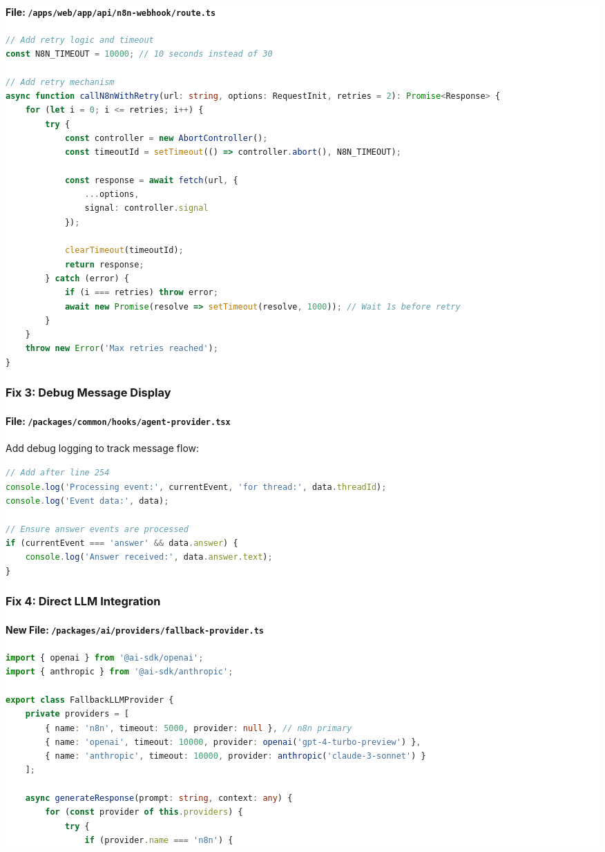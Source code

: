 #### File: `/apps/web/app/api/n8n-webhook/route.ts`
```typescript
// Add retry logic and timeout
const N8N_TIMEOUT = 10000; // 10 seconds instead of 30

// Add retry mechanism
async function callN8nWithRetry(url: string, options: RequestInit, retries = 2): Promise<Response> {
    for (let i = 0; i <= retries; i++) {
        try {
            const controller = new AbortController();
            const timeoutId = setTimeout(() => controller.abort(), N8N_TIMEOUT);
            
            const response = await fetch(url, {
                ...options,
                signal: controller.signal
            });
            
            clearTimeout(timeoutId);
            return response;
        } catch (error) {
            if (i === retries) throw error;
            await new Promise(resolve => setTimeout(resolve, 1000)); // Wait 1s before retry
        }
    }
    throw new Error('Max retries reached');
}
```

### Fix 3: Debug Message Display

#### File: `/packages/common/hooks/agent-provider.tsx`
Add debug logging to track message flow:

```typescript
// Add after line 254
console.log('Processing event:', currentEvent, 'for thread:', data.threadId);
console.log('Event data:', data);

// Ensure answer events are processed
if (currentEvent === 'answer' && data.answer) {
    console.log('Answer received:', data.answer.text);
}
```

### Fix 4: Direct LLM Integration

#### New File: `/packages/ai/providers/fallback-provider.ts`
```typescript
import { openai } from '@ai-sdk/openai';
import { anthropic } from '@ai-sdk/anthropic';

export class FallbackLLMProvider {
    private providers = [
        { name: 'n8n', timeout: 5000, provider: null }, // n8n primary
        { name: 'openai', timeout: 10000, provider: openai('gpt-4-turbo-preview') },
        { name: 'anthropic', timeout: 10000, provider: anthropic('claude-3-sonnet') }
    ];
    
    async generateResponse(prompt: string, context: any) {
        for (const provider of this.providers) {
            try {
                if (provider.name === 'n8n') {
```